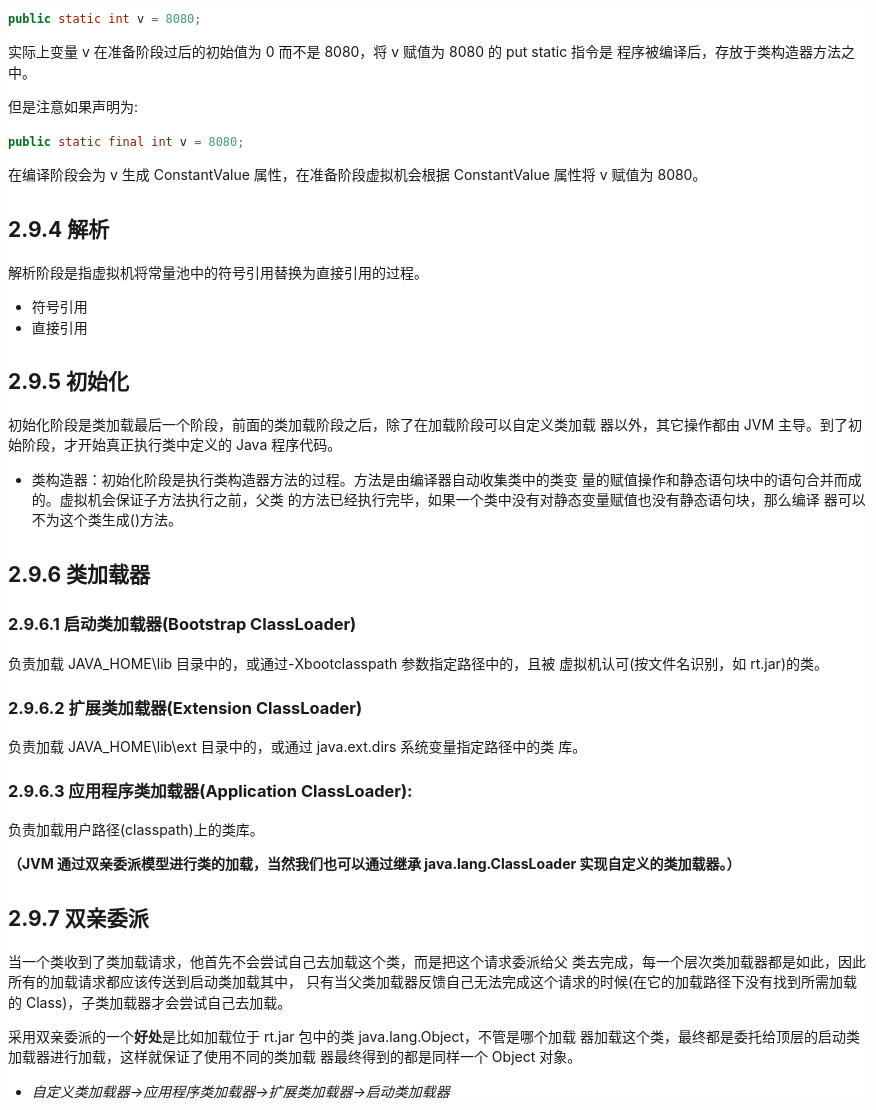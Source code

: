 ```java
public static int v = 8080;
```
实际上变量 v 在准备阶段过后的初始值为 0 而不是 8080，将 v 赋值为 8080 的 put static 指令是
程序被编译后，存放于类构造器<client>方法之中。

但是注意如果声明为:
```java
public static final int v = 8080;
```
在编译阶段会为 v 生成 ConstantValue 属性，在准备阶段虚拟机会根据 ConstantValue 属性将 v
赋值为 8080。

## 2.9.4 解析
 解析阶段是指虚拟机将常量池中的符号引用替换为直接引用的过程。
+ 符号引用
+ 直接引用

## 2.9.5 初始化
 初始化阶段是类加载最后一个阶段，前面的类加载阶段之后，除了在加载阶段可以自定义类加载 器以外，其它操作都由 JVM 主导。到了初始阶段，才开始真正执行类中定义的 Java 程序代码。
+ 类构造器<client>：初始化阶段是执行类构造器<client>方法的过程。<client>方法是由编译器自动收集类中的类变 量的赋值操作和静态语句块中的语句合并而成的。虚拟机会保证子<client>方法执行之前，父类 的<client>方法已经执行完毕，如果一个类中没有对静态变量赋值也没有静态语句块，那么编译 器可以不为这个类生成<client>()方法。

## 2.9.6 类加载器
### 2.9.6.1 启动类加载器(Bootstrap ClassLoader)
负责加载 JAVA_HOME\lib 目录中的，或通过-Xbootclasspath 参数指定路径中的，且被
虚拟机认可(按文件名识别，如 rt.jar)的类。
### 2.9.6.2 扩展类加载器(Extension ClassLoader)
负责加载 JAVA_HOME\lib\ext 目录中的，或通过 java.ext.dirs 系统变量指定路径中的类 库。
### 2.9.6.3 应用程序类加载器(Application ClassLoader):
负责加载用户路径(classpath)上的类库。

**（JVM 通过双亲委派模型进行类的加载，当然我们也可以通过继承 java.lang.ClassLoader
实现自定义的类加载器。）**

## 2.9.7 双亲委派
当一个类收到了类加载请求，他首先不会尝试自己去加载这个类，而是把这个请求委派给父
类去完成，每一个层次类加载器都是如此，因此所有的加载请求都应该传送到启动类加载其中，
只有当父类加载器反馈自己无法完成这个请求的时候(在它的加载路径下没有找到所需加载的
Class)，子类加载器才会尝试自己去加载。

 采用双亲委派的一个**好处**是比如加载位于 rt.jar 包中的类 java.lang.Object，不管是哪个加载
 器加载这个类，最终都是委托给顶层的启动类加载器进行加载，这样就保证了使用不同的类加载
 器最终得到的都是同样一个 Object 对象。

+ *自定义类加载器->应用程序类加载器->扩展类加载器->启动类加载器*





